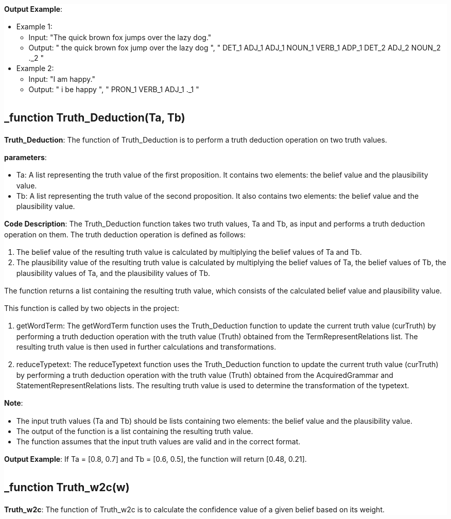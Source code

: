 **Output Example**:
- Example 1:
  - Input: "The quick brown fox jumps over the lazy dog."
  - Output: " the quick brown fox jump over the lazy dog ", " DET_1 ADJ_1 ADJ_1 NOUN_1 VERB_1 ADP_1 DET_2 ADJ_2 NOUN_2 ._2 "
- Example 2:
  - Input: "I am happy."
  - Output: " i be happy ", " PRON_1 VERB_1 ADJ_1 ._1 "
## _function Truth_Deduction(Ta, Tb)
**Truth_Deduction**: The function of Truth_Deduction is to perform a truth deduction operation on two truth values.

**parameters**:
- Ta: A list representing the truth value of the first proposition. It contains two elements: the belief value and the plausibility value.
- Tb: A list representing the truth value of the second proposition. It also contains two elements: the belief value and the plausibility value.

**Code Description**:
The Truth_Deduction function takes two truth values, Ta and Tb, as input and performs a truth deduction operation on them. The truth deduction operation is defined as follows:

1. The belief value of the resulting truth value is calculated by multiplying the belief values of Ta and Tb.
2. The plausibility value of the resulting truth value is calculated by multiplying the belief values of Ta, the belief values of Tb, the plausibility values of Ta, and the plausibility values of Tb.

The function returns a list containing the resulting truth value, which consists of the calculated belief value and plausibility value.

This function is called by two objects in the project:

1. getWordTerm:
The getWordTerm function uses the Truth_Deduction function to update the current truth value (curTruth) by performing a truth deduction operation with the truth value (Truth) obtained from the TermRepresentRelations list. The resulting truth value is then used in further calculations and transformations.

2. reduceTypetext:
The reduceTypetext function uses the Truth_Deduction function to update the current truth value (curTruth) by performing a truth deduction operation with the truth value (Truth) obtained from the AcquiredGrammar and StatementRepresentRelations lists. The resulting truth value is used to determine the transformation of the typetext.

**Note**:
- The input truth values (Ta and Tb) should be lists containing two elements: the belief value and the plausibility value.
- The output of the function is a list containing the resulting truth value.
- The function assumes that the input truth values are valid and in the correct format.

**Output Example**:
If Ta = [0.8, 0.7] and Tb = [0.6, 0.5], the function will return [0.48, 0.21].
## _function Truth_w2c(w)
**Truth_w2c**: The function of Truth_w2c is to calculate the confidence value of a given belief based on its weight.
